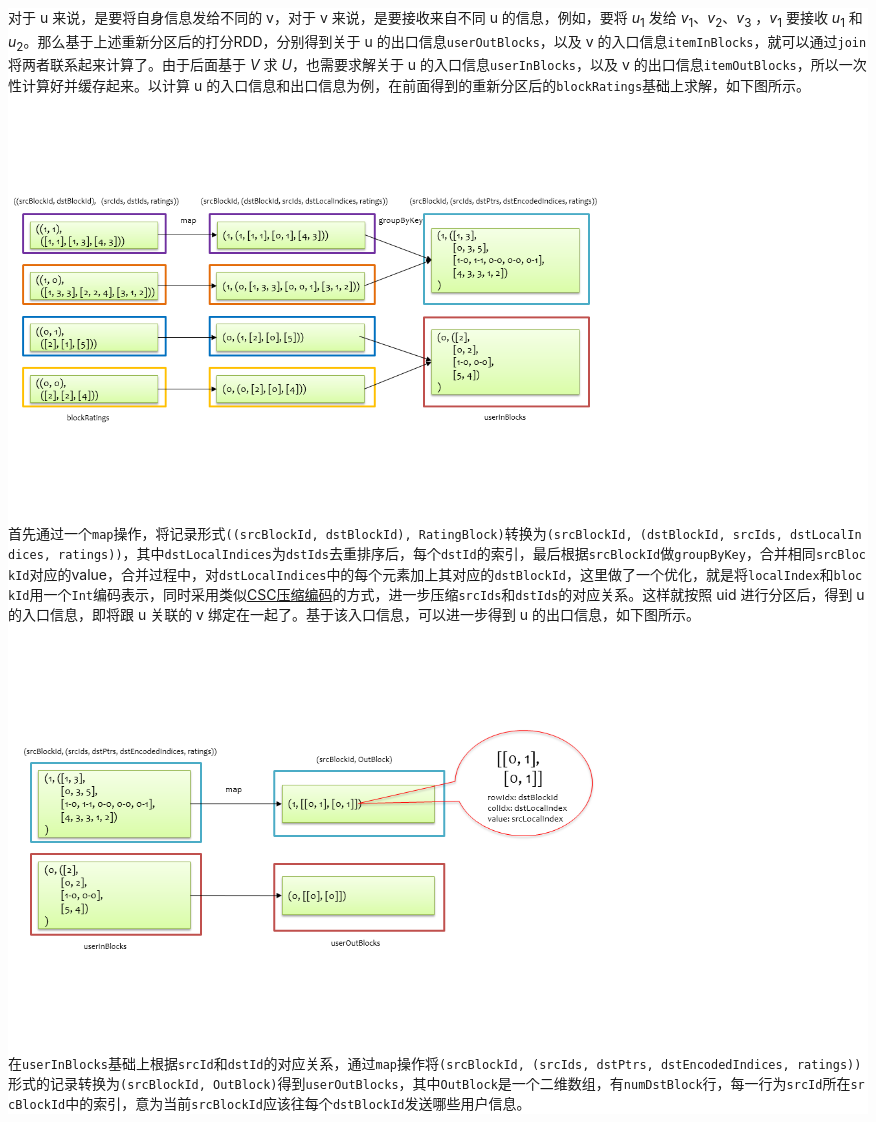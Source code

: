 对于 u 来说，是要将自身信息发给不同的 v，对于 v 来说，是要接收来自不同 u 的信息，例如，要将 $u_1$ 发给 $v_1$、$v_2$、$v_3$ ，$v_1$ 要接收 $u_1$ 和 $u_2$。那么基于上述重新分区后的打分RDD，分别得到关于 u 的出口信息`userOutBlocks`，以及 v 的入口信息`itemInBlocks`，就可以通过`join`将两者联系起来计算了。由于后面基于 $V$ 求 $U$，也需要求解关于 u 的入口信息`userInBlocks`，以及 v 的出口信息`itemOutBlocks`，所以一次性计算好并缓存起来。以计算 u 的入口信息和出口信息为例，在前面得到的重新分区后的`blockRatings`基础上求解，如下图所示。

<img src="/images/als-user-inblock.png" width="600" height="400" alt="als-user-inblock" align=center />

首先通过一个`map`操作，将记录形式`((srcBlockId, dstBlockId), RatingBlock)`转换为`(srcBlockId, (dstBlockId, srcIds, dstLocalIndices, ratings))`，其中`dstLocalIndices`为`dstIds`去重排序后，每个`dstId`的索引，最后根据`srcBlockId`做`groupByKey`，合并相同`srcBlockId`对应的value，合并过程中，对`dstLocalIndices`中的每个元素加上其对应的`dstBlockId`，这里做了一个优化，就是将`localIndex`和`blockId`用一个`Int`编码表示，同时采用类似[CSC压缩编码](http://blog.csdn.net/Em_dark/article/details/54313539)的方式，进一步压缩`srcIds`和`dstIds`的对应关系。这样就按照 uid 进行分区后，得到 u 的入口信息，即将跟 u 关联的 v 绑定在一起了。基于该入口信息，可以进一步得到 u 的出口信息，如下图所示。

<img src="/images/als-user-outblock.png" width="600" height="400" alt="als-user-outblock" align=center />

在`userInBlocks`基础上根据`srcId`和`dstId`的对应关系，通过`map`操作将`(srcBlockId, (srcIds, dstPtrs, dstEncodedIndices, ratings))`形式的记录转换为`(srcBlockId, OutBlock)`得到`userOutBlocks`，其中`OutBlock`是一个二维数组，有`numDstBlock`行，每一行为`srcId`所在`srcBlockId`中的索引，意为当前`srcBlockId`应该往每个`dstBlockId`发送哪些用户信息。
